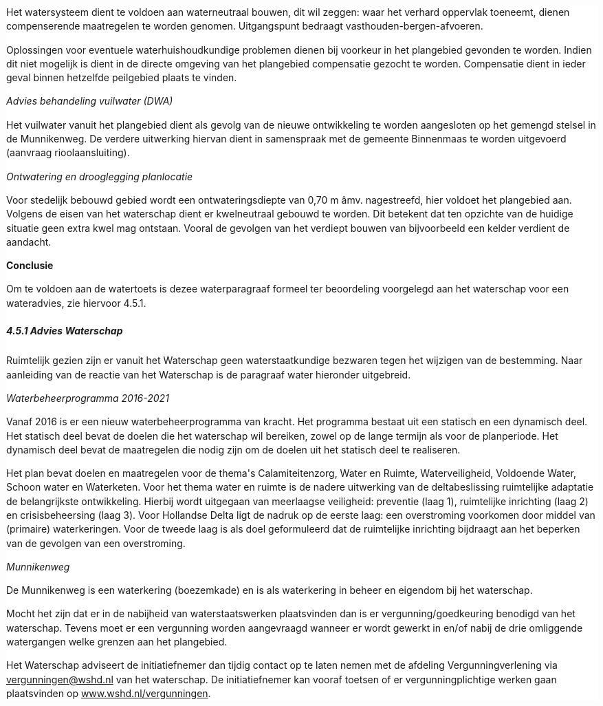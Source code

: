 Het watersysteem dient te voldoen aan waterneutraal bouwen, dit wil zeggen: waar het verhard oppervlak toeneemt, dienen compenserende maatregelen te worden genomen. Uitgangspunt bedraagt vasthouden\-bergen\-afvoeren.

Oplossingen voor eventuele waterhuishoudkundige problemen dienen bij voorkeur in het plangebied gevonden te worden. Indien dit niet mogelijk is dient in de directe omgeving van het plangebied compensatie gezocht te worden. Compensatie dient in ieder geval binnen hetzelfde peilgebied plaats te vinden.

*Advies behandeling vuilwater (DWA)*

Het vuilwater vanuit het plangebied dient als gevolg van de nieuwe ontwikkeling te worden aangesloten op het gemengd stelsel in de Munnikenweg. De verdere uitwerking hiervan dient in samenspraak met de gemeente Binnenmaas te worden uitgevoerd (aanvraag rioolaansluiting).

*Ontwatering en drooglegging planlocatie*

Voor stedelijk bebouwd gebied wordt een ontwateringsdiepte van 0,70 m âmv. nagestreefd, hier voldoet het plangebied aan. Volgens de eisen van het waterschap dient er kwelneutraal gebouwd te worden. Dit betekent dat ten opzichte van de huidige situatie geen extra kwel mag ontstaan. Vooral de gevolgen van het verdiept bouwen van bijvoorbeeld een kelder verdient de aandacht.

**Conclusie**

Om te voldoen aan de watertoets is dezee waterparagraaf formeel ter beoordeling voorgelegd aan het waterschap voor een wateradvies, zie hiervoor 4\.5\.1.

##### 4\.5\.1 Advies Waterschap

Ruimtelijk gezien zijn er vanuit het Waterschap geen waterstaatkundige bezwaren tegen het wijzigen van de bestemming. Naar aanleiding van de reactie van het Waterschap is de paragraaf water hieronder uitgebreid.

*Waterbeheerprogramma 2016\-2021*

Vanaf 2016 is er een nieuw waterbeheerprogramma van kracht. Het programma bestaat uit een statisch en een dynamisch deel. Het statisch deel bevat de doelen die het waterschap wil bereiken, zowel op de lange termijn als voor de planperiode. Het dynamisch deel bevat de maatregelen die nodig zijn om de doelen uit het statisch deel te realiseren.

Het plan bevat doelen en maatregelen voor de thema's Calamiteitenzorg, Water en Ruimte, Waterveiligheid, Voldoende Water, Schoon water en Waterketen. Voor het thema water en ruimte is de nadere uitwerking van de deltabeslissing ruimtelijke adaptatie de belangrijkste ontwikkeling. Hierbij wordt uitgegaan van meerlaagse veiligheid: preventie (laag 1\), ruimtelijke inrichting (laag 2\) en crisisbeheersing (laag 3\). Voor Hollandse Delta ligt de nadruk op de eerste laag: een overstroming voorkomen door middel van (primaire) waterkeringen. Voor de tweede laag is als doel geformuleerd dat de ruimtelijke inrichting bijdraagt aan het beperken van de gevolgen van een overstroming.

*Munnikenweg*

De Munnikenweg is een waterkering (boezemkade) en is als waterkering in beheer en eigendom bij het waterschap.

Mocht het zijn dat er in de nabijheid van waterstaatswerken plaatsvinden dan is er vergunning/goedkeuring benodigd van het waterschap. Tevens moet er een vergunning worden aangevraagd wanneer er wordt gewerkt in en/of nabij de drie omliggende watergangen welke grenzen aan het plangebied.

Het Waterschap adviseert de initiatiefnemer dan tijdig contact op te laten nemen met de afdeling Vergunningverlening via vergunningen@wshd.nl van het waterschap. De initiatiefnemer kan vooraf toetsen of er vergunningplichtige werken gaan plaatsvinden op www.wshd.nl/vergunningen.
